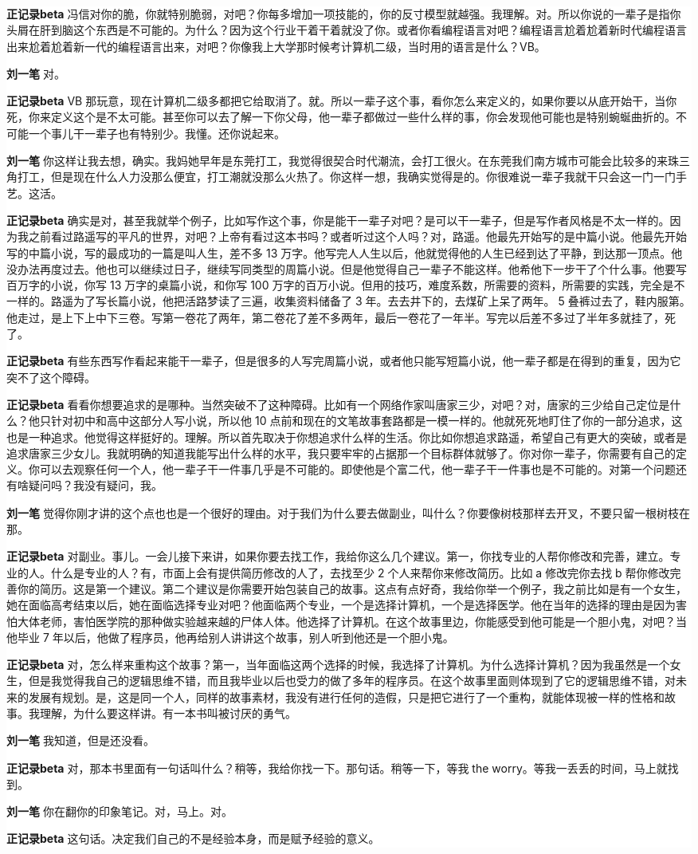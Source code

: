 **正记录beta** 
冯信对你的脆，你就特别脆弱，对吧？你每多增加一项技能的，你的反寸模型就越强。我理解。对。所以你说的一辈子是指你头屑在肝到脑这个东西是不可能的。为什么？因为这个行业干着干着就没了你。或者你看编程语言对吧？编程语言尬着尬着新时代编程语言出来尬着尬着新一代的编程语言出来，对吧？你像我上大学那时候考计算机二级，当时用的语言是什么？VB。

**刘一笔** 
对。

**正记录beta** 
VB 那玩意，现在计算机二级多都把它给取消了。就。所以一辈子这个事，看你怎么来定义的，如果你要以从底开始干，当你死，你来定义这个是不太可能。甚至你可以去了解一下你父母，他一辈子都做过一些什么样的事，你会发现他可能也是特别蜿蜒曲折的。不可能一个事儿干一辈子也有特别少。我懂。还你说起来。

**刘一笔** 
你这样让我去想，确实。我妈她早年是东莞打工，我觉得很契合时代潮流，会打工很火。在东莞我们南方城市可能会比较多的来珠三角打工，但是现在什么人力没那么便宜，打工潮就没那么火热了。你这样一想，我确实觉得是的。你很难说一辈子我就干只会这一门一门手艺。这活。

**正记录beta** 
确实是对，甚至我就举个例子，比如写作这个事，你是能干一辈子对吧？是可以干一辈子，但是写作者风格是不太一样的。因为我之前看过路遥写的平凡的世界，对吧？上帝有看过这本书吗？或者听过这个人吗？对，路遥。他最先开始写的是中篇小说。他最先开始写的中篇小说，写的最成功的一篇是叫人生，差不多 13 万字。他写完人人生以后，他就觉得他的人生已经到达了平静，到达那一顶点。他没办法再度过去。他也可以继续过日子，继续写同类型的周篇小说。但是他觉得自己一辈子不能这样。他希他下一步干了个什么事。他要写百万字的小说，你写 13 万字的桌篇小说，和你写 100 万字的百万小说。但用的技巧，难度系数，所需要的资料，所需要的实践，完全是不一样的。路遥为了写长篇小说，他把活路梦读了三遍，收集资料储备了 3 年。去去井下的，去煤矿上呆了两年。 5 叠裤过去了，鞋内服第。他走过，是上下上中下三卷。写第一卷花了两年，第二卷花了差不多两年，最后一卷花了一年半。写完以后差不多过了半年多就挂了，死了。

**正记录beta** 
有些东西写作看起来能干一辈子，但是很多的人写完周篇小说，或者他只能写短篇小说，他一辈子都是在得到的重复，因为它突不了这个障碍。

**正记录beta** 
看看你想要追求的是哪种。当然突破不了这种障碍。比如有一个网络作家叫唐家三少，对吧？对，唐家的三少给自己定位是什么？他只针对初中和高中这部分人写小说，所以他 10 点前和现在的文笔故事套路都是一模一样的。他就死死地盯住了你的一部分追求，这也是一种追求。他觉得这样挺好的。理解。所以首先取决于你想追求什么样的生活。你比如你想追求路遥，希望自己有更大的突破，或者是追求唐家三少女儿。我就明确的知道我能写出什么样的水平，我只要牢牢的占据那一个目标群体就够了。你对你一辈子，你需要有自己的定义。你可以去观察任何一个人，他一辈子干一件事几乎是不可能的。即使他是个富二代，他一辈子干一件事也是不可能的。对第一个问题还有啥疑问吗？我没有疑问，我。

**刘一笔** 
觉得你刚才讲的这个点也也是一个很好的理由。对于我们为什么要去做副业，叫什么？你要像树枝那样去开叉，不要只留一根树枝在那。

**正记录beta** 
对副业。事儿。一会儿接下来讲，如果你要去找工作，我给你这么几个建议。第一，你找专业的人帮你修改和完善，建立。专业的人。什么是专业的人？有，市面上会有提供简历修改的人了，去找至少 2 个人来帮你来修改简历。比如 a 修改完你去找 b 帮你修改完善你的简历。这是第一个建议。第二个建议是你需要开始包装自己的故事。这点有点好奇，我给你举一个例子，我之前比如是有一个女生，她在面临高考结束以后，她在面临选择专业对吧？他面临两个专业，一个是选择计算机，一个是选择医学。他在当年的选择的理由是因为害怕大体老师，害怕医学院的那种做实验越来越的尸体人体。他选择了计算机。在这个故事里边，你能感受到他可能是一个胆小鬼，对吧？当他毕业 7 年以后，他做了程序员，他再给别人讲讲这个故事，别人听到他还是一个胆小鬼。

**正记录beta** 
对，怎么样来重构这个故事？第一，当年面临这两个选择的时候，我选择了计算机。为什么选择计算机？因为我虽然是一个女生，但是我觉得我自己的逻辑思维不错，而且我毕业以后也受力的做了多年的程序员。在这个故事里面则体现到了它的逻辑思维不错，对未来的发展有规划。是，这是同一个人，同样的故事素材，我没有进行任何的造假，只是把它进行了一个重构，就能体现被一样的性格和故事。我理解，为什么要这样讲。有一本书叫被讨厌的勇气。

**刘一笔** 
我知道，但是还没看。

**正记录beta** 
对，那本书里面有一句话叫什么？稍等，我给你找一下。那句话。稍等一下，等我 the worry。等我一丢丢的时间，马上就找到。

**刘一笔** 
你在翻你的印象笔记。对，马上。对。

**正记录beta** 
这句话。决定我们自己的不是经验本身，而是赋予经验的意义。

